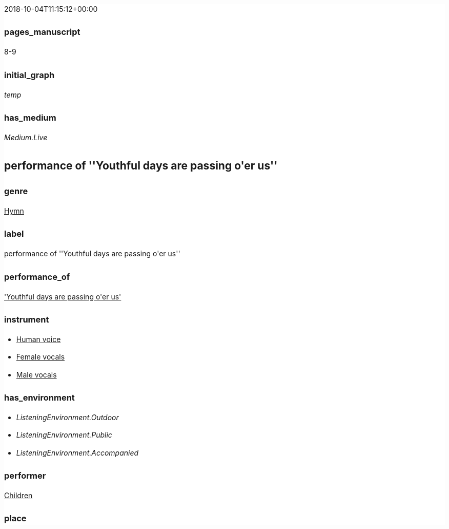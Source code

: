 2018-10-04T11:15:12+00:00

### pages_manuscript


8-9

### initial_graph


*temp*

### has_medium


*Medium.Live*

## performance of ''Youthful days are passing o'er us''

### genre


[Hymn](#Hymn)

### label


performance of ''Youthful days are passing o'er us''

### performance_of


['Youthful days are passing o'er us'](#'Youthful-days-are-passing-o'er-us')

### instrument

 - [Human voice](#Human-voice)

 - [Female vocals](#Female-vocals)

 - [Male vocals](#Male-vocals)

### has_environment

 - *ListeningEnvironment.Outdoor*

 - *ListeningEnvironment.Public*

 - *ListeningEnvironment.Accompanied*

### performer


[Children](#Children)

### place
